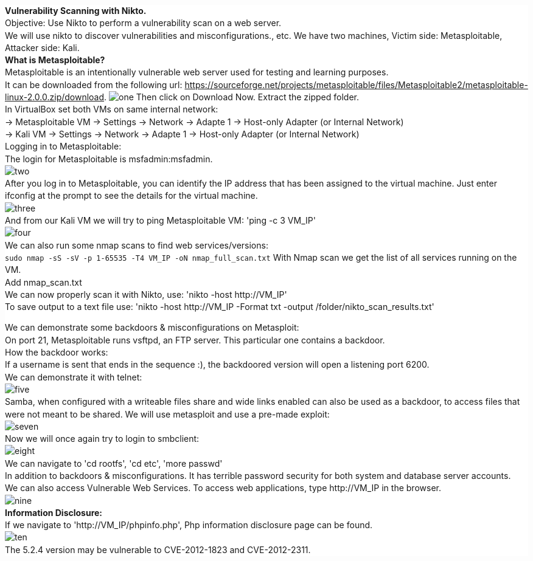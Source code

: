 **Vulnerability Scanning with Nikto.**\
Objective: Use Nikto to perform a vulnerability scan on a web server.\
We will use nikto to discover vulnerabilities and misconfigurations., etc. We have two machines, Victim side: Metasploitable, Attacker side: Kali.\
**What is Metasploitable?**\
Metasploitable is an intentionally vulnerable web server used for testing and learning purposes.\
It can be downloaded from the following url: https://sourceforge.net/projects/metasploitable/files/Metasploitable2/metasploitable-linux-2.0.0.zip/download.
<img width="771" height="399" alt="one" src="https://github.com/user-attachments/assets/debdb33e-2066-49d6-a0d9-2990954d9e9c" />
Then click on Download Now. Extract the zipped folder.\
In VirtualBox set both VMs on same internal network:\
-> Metasploitable VM -> Settings -> Network -> Adapte 1 -> Host-only Adapter (or Internal Network)\
-> Kali VM -> Settings -> Network -> Adapte 1 -> Host-only Adapter (or Internal Network)\
Logging in to Metasploitable:\
The login for Metasploitable is msfadmin:msfadmin.\
<img width="721" height="399" alt="two" src="https://github.com/user-attachments/assets/08886ea7-7375-4b24-b7bd-01de5904589a" />\
After you log in to Metasploitable, you can identify the IP address that has been assigned to the virtual machine. Just enter ifconfig at the prompt to see the details for the virtual machine.\
<img width="722" height="401" alt="three" src="https://github.com/user-attachments/assets/afa2b3b3-42ed-4d06-b4ca-0200912a0880" />\
And from our Kali VM we will try to ping Metasploitable VM: 'ping -c 3 VM_IP'\
<img width="521" height="174" alt="four" src="https://github.com/user-attachments/assets/a6b33717-de88-41df-8f27-8841e0348660" />\
We can also run some nmap scans to find web services/versions:\
`sudo nmap -sS -sV -p 1-65535 -T4 VM_IP -oN nmap_full_scan.txt`
With Nmap scan we get the list of all services running on the VM.\
Add nmap_scan.txt\
We can now properly scan it with Nikto, use: 'nikto -host http://VM_IP'\
To save output to a text file use: 'nikto -host http://VM_IP -Format txt -output /folder/nikto_scan_results.txt'

We can demonstrate some backdoors & misconfigurations on Metasploit:\
On port 21, Metasploitable runs vsftpd, an FTP server. This particular one contains a backdoor.\
How the backdoor works:\
If a username is sent that ends in the sequence :), the backdoored version will open a listening port 6200. \
We can demonstrate it with telnet:\
<img width="635" height="531" alt="five" src="https://github.com/user-attachments/assets/2d0041d5-dbd0-4110-9085-7061aeda5516" />\
Samba, when configured with a writeable files share and wide links enabled can also be used as a backdoor, to access files that were not meant to be shared.
We will use metasploit and use a pre-made exploit:\
<img width="629" height="330" alt="seven" src="https://github.com/user-attachments/assets/9aa4ee23-6ce8-4384-a19d-1223dca19ecd" />\
Now we will once again try to login to smbclient:\
<img width="356" height="101" alt="eight" src="https://github.com/user-attachments/assets/d7e20fc9-1d8b-4e82-99e2-6ee130d46bd9" />\
We can navigate to 'cd rootfs', 'cd etc', 'more passwd'\
In addition to backdoors & misconfigurations. It has terrible password security for both system and database server accounts.\
We can also access Vulnerable Web Services. To access web applications, type http://VM_IP in the browser.\
<img width="655" height="522" alt="nine" src="https://github.com/user-attachments/assets/d6b76db6-12dd-4b60-8bcb-b4abb2c788ac" />\
**Information Disclosure:**\
If we navigate to 'http://VM_IP/phpinfo.php', Php information disclosure page can be found.\
<img width="732" height="562" alt="ten" src="https://github.com/user-attachments/assets/9238b218-9dcc-4805-afc1-836b3d6e0e3c" />\
The 5.2.4 version may be vulnerable to CVE-2012-1823 and CVE-2012-2311.
